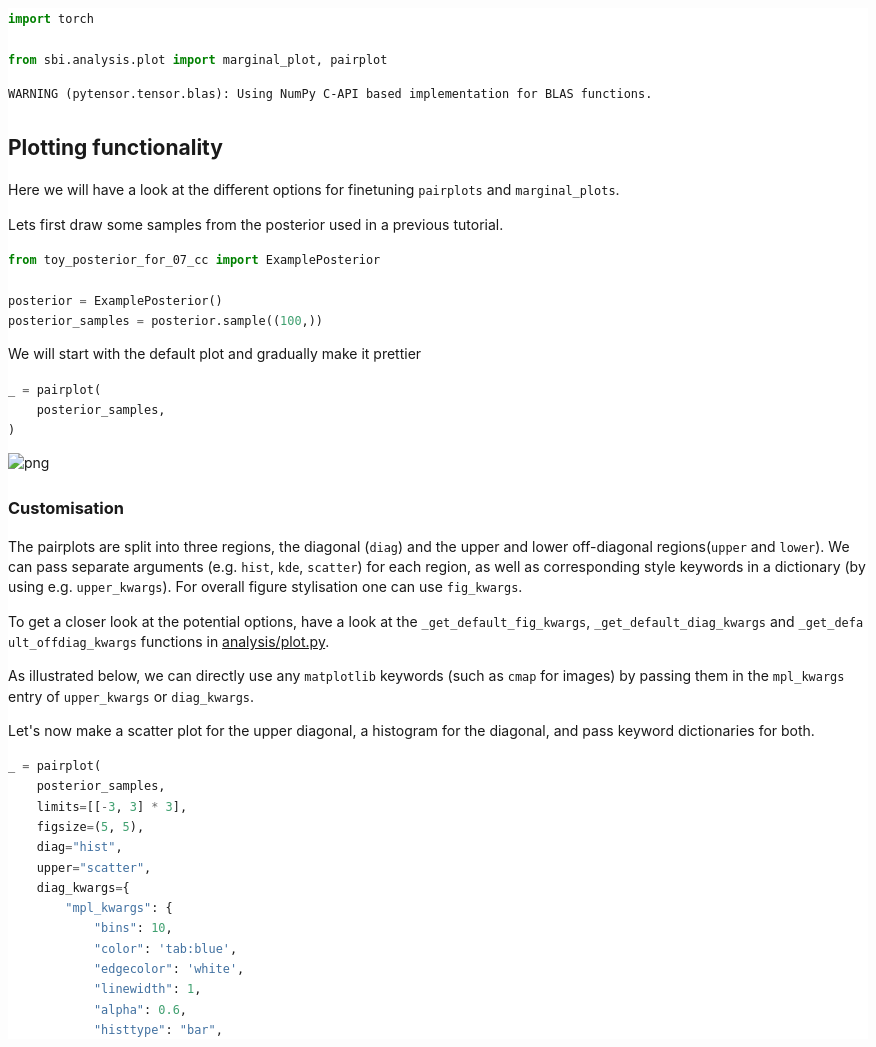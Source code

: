 ```python
import torch

from sbi.analysis.plot import marginal_plot, pairplot
```

    WARNING (pytensor.tensor.blas): Using NumPy C-API based implementation for BLAS functions.


## Plotting functionality

Here we will have a look at the different options for finetuning `pairplots` and `marginal_plots`.

Lets first draw some samples from the posterior used in a previous tutorial.



```python
from toy_posterior_for_07_cc import ExamplePosterior

posterior = ExamplePosterior()
posterior_samples = posterior.sample((100,))
```

We will start with the default plot and gradually make it prettier


```python
_ = pairplot(
    posterior_samples,
)
```


    
![png](19_plotting_functionality_files/19_plotting_functionality_5_0.png)
    


### Customisation

The pairplots are split into three regions, the diagonal (`diag`) and the upper and lower off-diagonal regions(`upper` and `lower`). We can pass separate arguments (e.g. `hist`, `kde`, `scatter`) for each region, as well as corresponding style keywords in a dictionary (by using e.g. `upper_kwargs`). For overall figure stylisation one can use `fig_kwargs`.

To get a closer look at the potential options, have a look at the `_get_default_fig_kwargs`, `_get_default_diag_kwargs` and `_get_default_offdiag_kwargs` functions in [analysis/plot.py](https://github.com/sbi-dev/sbi/blob/961-pairplot/sbi/analysis/plot.py).

As illustrated below, we can directly use any `matplotlib` keywords (such as `cmap` for images) by passing them in the `mpl_kwargs` entry of `upper_kwargs` or `diag_kwargs`.


Let's now make a scatter plot for the upper diagonal, a histogram for the diagonal, and pass keyword dictionaries for both.


```python
_ = pairplot(
    posterior_samples,
    limits=[[-3, 3] * 3],
    figsize=(5, 5),
    diag="hist",
    upper="scatter",
    diag_kwargs={
        "mpl_kwargs": {
            "bins": 10,
            "color": 'tab:blue',
            "edgecolor": 'white',
            "linewidth": 1,
            "alpha": 0.6,
            "histtype": "bar",
```